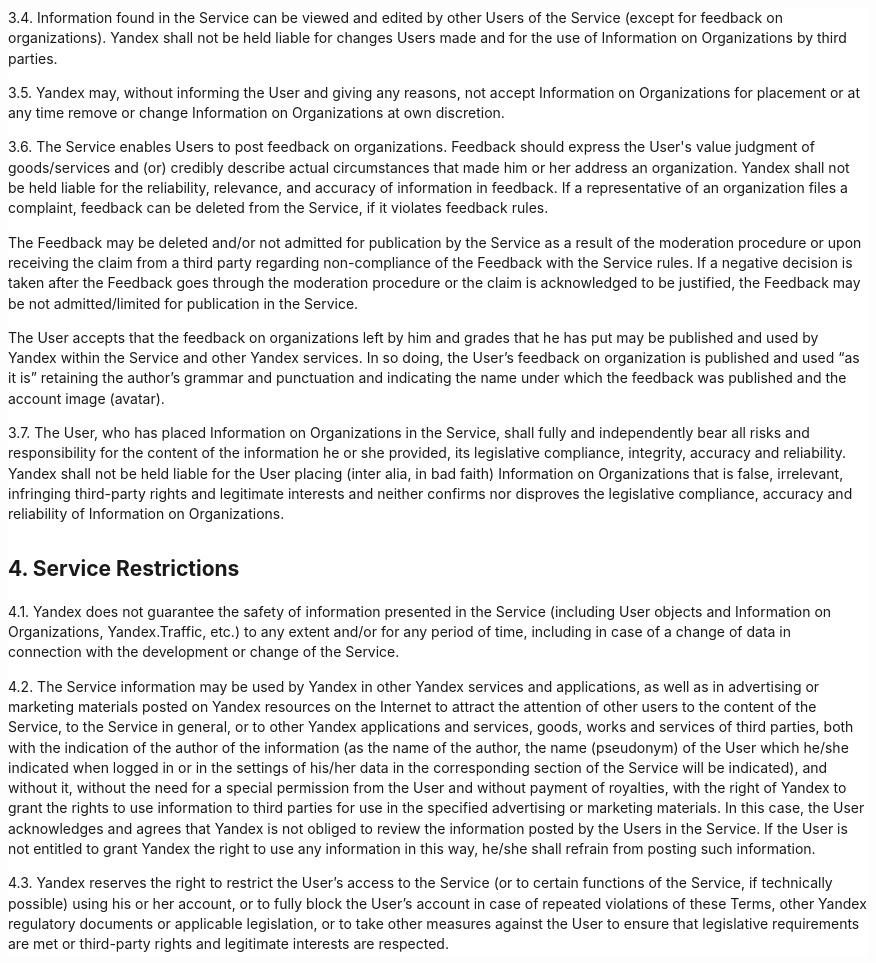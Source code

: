 3.4. Information found in the Service can be viewed and edited by other Users of the Service (except for feedback on organizations). Yandex shall not be held liable for changes Users made and for the use of Information on Organizations by third parties.

3.5. Yandex may, without informing the User and giving any reasons, not accept Information on Organizations for placement or at any time remove or change Information on Organizations at own discretion.

3.6. The Service enables Users to post feedback on organizations. Feedback should express the User's value judgment of goods/services and (or) credibly describe actual circumstances that made him or her address an organization. Yandex shall not be held liable for the reliability, relevance, and accuracy of information in feedback. If a representative of an organization files a complaint, feedback can be deleted from the Service, if it violates feedback rules.

The Feedback may be deleted and/or not admitted for publication by the Service as a result of the moderation procedure or upon receiving the claim from a third party regarding non-compliance of the Feedback with the Service rules. If a negative decision is taken after the Feedback goes through the moderation procedure or the claim is acknowledged to be justified, the Feedback may be not admitted/limited for publication in the Service.

The User accepts that the feedback on organizations left by him and grades that he has put may be published and used by Yandex within the Service and other Yandex services. In so doing, the User’s feedback on organization is published and used “as it is” retaining the author’s grammar and punctuation and indicating the name under which the feedback was published and the account image (avatar).

3.7. The User, who has placed Information on Organizations in the Service, shall fully and independently bear all risks and responsibility for the content of the information he or she provided, its legislative compliance, integrity, accuracy and reliability. Yandex shall not be held liable for the User placing (inter alia, in bad faith) Information on Organizations that is false, irrelevant, infringing third-party rights and legitimate interests and neither confirms nor disproves the legislative compliance, accuracy and reliability of Information on Organizations.

4\. Service Restrictions
------------------------

4.1. Yandex does not guarantee the safety of information presented in the Service (including User objects and Information on Organizations, Yandex.Traffic, etc.) to any extent and/or for any period of time, including in case of a change of data in connection with the development or change of the Service.

4.2. The Service information may be used by Yandex in other Yandex services and applications, as well as in advertising or marketing materials posted on Yandex resources on the Internet to attract the attention of other users to the content of the Service, to the Service in general, or to other Yandex applications and services, goods, works and services of third parties, both with the indication of the author of the information (as the name of the author, the name (pseudonym) of the User which he/she indicated when logged in or in the settings of his/her data in the corresponding section of the Service will be indicated), and without it, without the need for a special permission from the User and without payment of royalties, with the right of Yandex to grant the rights to use information to third parties for use in the specified advertising or marketing materials. In this case, the User acknowledges and agrees that Yandex is not obliged to review the information posted by the Users in the Service. If the User is not entitled to grant Yandex the right to use any information in this way, he/she shall refrain from posting such information.

4.3. Yandex reserves the right to restrict the User’s access to the Service (or to certain functions of the Service, if technically possible) using his or her account, or to fully block the User’s account in case of repeated violations of these Terms, other Yandex regulatory documents or applicable legislation, or to take other measures against the User to ensure that legislative requirements are met or third-party rights and legitimate interests are respected.
